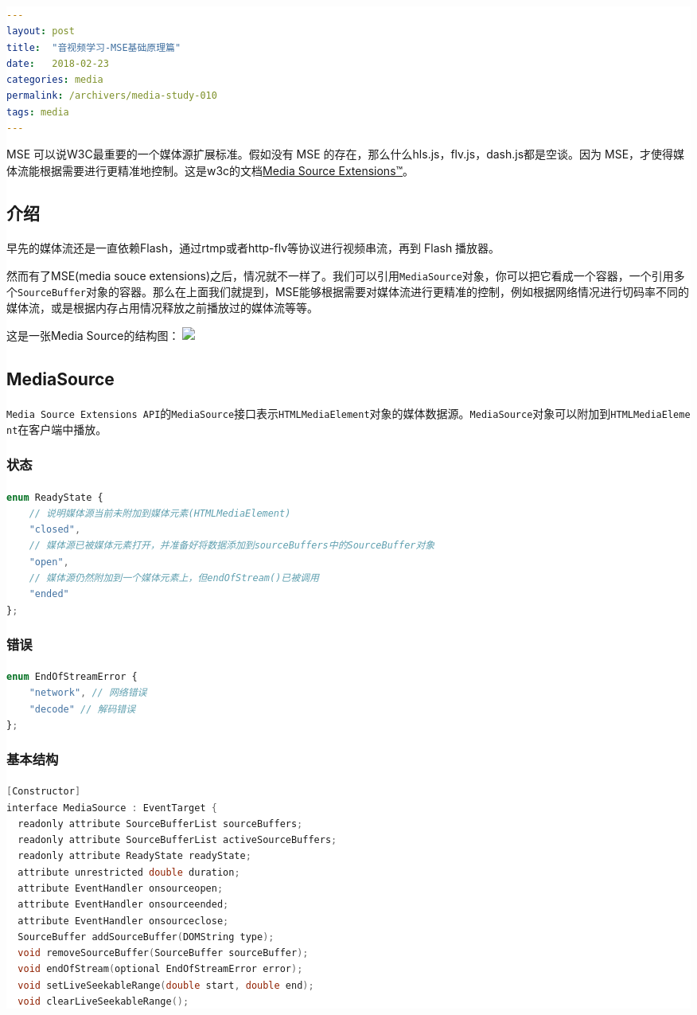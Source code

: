 ```yaml
---
layout: post
title:  "音视频学习-MSE基础原理篇"
date:   2018-02-23
categories: media
permalink: /archivers/media-study-010
tags: media
---
```


MSE 可以说W3C最重要的一个媒体源扩展标准。假如没有 MSE 的存在，那么什么hls.js，flv.js，dash.js都是空谈。因为 MSE，才使得媒体流能根据需要进行更精准地控制。这是w3c的文档[Media Source Extensions™](https://w3c.github.io/media-source/)。

## 介绍
早先的媒体流还是一直依赖Flash，通过rtmp或者http-flv等协议进行视频串流，再到 Flash 播放器。

然而有了MSE(media souce extensions)之后，情况就不一样了。我们可以引用`MediaSource`对象，你可以把它看成一个容器，一个引用多个`SourceBuffer`对象的容器。那么在上面我们就提到，MSE能够根据需要对媒体流进行更精准的控制，例如根据网络情况进行切码率不同的媒体流，或是根据内存占用情况释放之前播放过的媒体流等等。

这是一张Media Source的结构图：
![](http://ouazw12mz.bkt.clouddn.com/180223211232.png?imageslim)

## MediaSource
`Media Source Extensions API`的`MediaSource`接口表示`HTMLMediaElement`对象的媒体数据源。`MediaSource`对象可以附加到`HTMLMediaElement`在客户端中播放。

### 状态
```js
enum ReadyState {
    // 说明媒体源当前未附加到媒体元素(HTMLMediaElement)
    "closed",
    // 媒体源已被媒体元素打开，并准备好将数据添加到sourceBuffers中的SourceBuffer对象
    "open",
    // 媒体源仍然附加到一个媒体元素上，但endOfStream()已被调用
    "ended"
};
```

### 错误
```js
enum EndOfStreamError {
    "network", // 网络错误
    "decode" // 解码错误
};
```

### 基本结构
```c++
[Constructor]
interface MediaSource : EventTarget {
  readonly attribute SourceBufferList sourceBuffers;
  readonly attribute SourceBufferList activeSourceBuffers;
  readonly attribute ReadyState readyState;
  attribute unrestricted double duration;
  attribute EventHandler onsourceopen;
  attribute EventHandler onsourceended;
  attribute EventHandler onsourceclose;
  SourceBuffer addSourceBuffer(DOMString type);
  void removeSourceBuffer(SourceBuffer sourceBuffer);
  void endOfStream(optional EndOfStreamError error);
  void setLiveSeekableRange(double start, double end);
  void clearLiveSeekableRange();
```